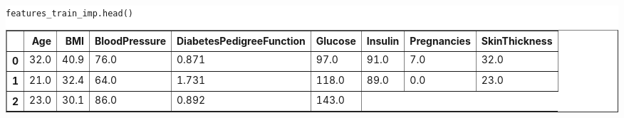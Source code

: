 


```python
features_train_imp.head()
```




<div>
<style scoped>
    .dataframe tbody tr th:only-of-type {
        vertical-align: middle;
    }

    .dataframe tbody tr th {
        vertical-align: top;
    }

    .dataframe thead th {
        text-align: right;
    }
</style>
<table border="1" class="dataframe">
  <thead>
    <tr style="text-align: right;">
      <th></th>
      <th>Age</th>
      <th>BMI</th>
      <th>BloodPressure</th>
      <th>DiabetesPedigreeFunction</th>
      <th>Glucose</th>
      <th>Insulin</th>
      <th>Pregnancies</th>
      <th>SkinThickness</th>
    </tr>
  </thead>
  <tbody>
    <tr>
      <th>0</th>
      <td>32.0</td>
      <td>40.9</td>
      <td>76.0</td>
      <td>0.871</td>
      <td>97.0</td>
      <td>91.0</td>
      <td>7.0</td>
      <td>32.0</td>
    </tr>
    <tr>
      <th>1</th>
      <td>21.0</td>
      <td>32.4</td>
      <td>64.0</td>
      <td>1.731</td>
      <td>118.0</td>
      <td>89.0</td>
      <td>0.0</td>
      <td>23.0</td>
    </tr>
    <tr>
      <th>2</th>
      <td>23.0</td>
      <td>30.1</td>
      <td>86.0</td>
      <td>0.892</td>
      <td>143.0</td>